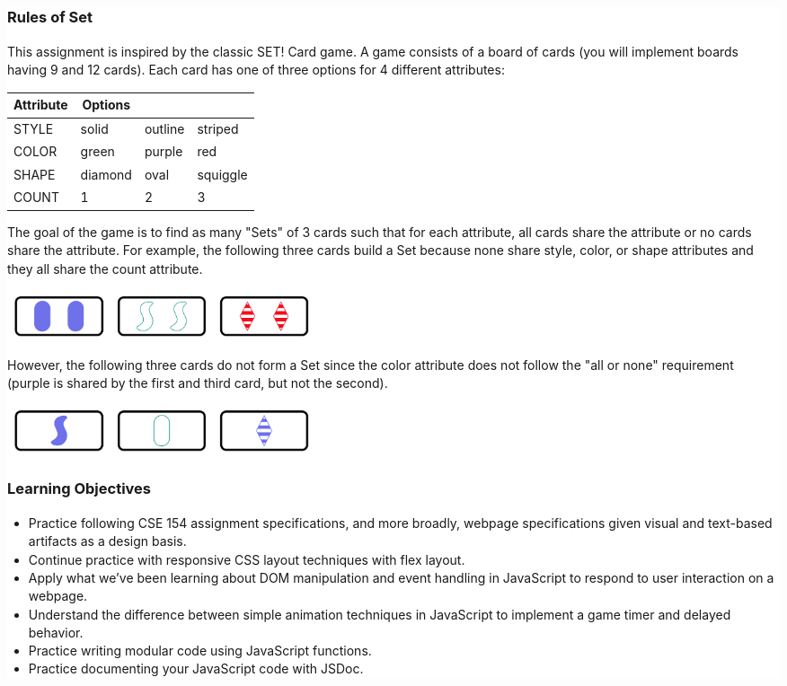### Rules of Set
This assignment is inspired by the classic SET! Card game. A game consists of a
board of cards (you will implement boards having 9 and 12 cards). Each card
has one of three options for 4 different attributes:


| Attribute | **Options**  | | |
|-------|---------|---------|----------|
| STYLE | solid   | outline | striped  |
| COLOR | green   | purple  | red      |
| SHAPE | diamond | oval    | squiggle |
| COUNT | 1       | 2       | 3        |



The goal of the game is to find as many "Sets" of 3 cards such that for each
attribute, all cards share the attribute or no cards share the attribute.
For example, the following three cards build a Set because none share style,
color, or shape attributes and they all share the count attribute.

<p>
  <img src="screenshots/set-example.png" width="40%" alt="Example of something that is a set">
</p>


However, the following three cards do not form a Set since the color attribute does not follow
the "all or none" requirement (purple is shared by the first and third
card, but not the second).

<p>
  <img src="screenshots/not-set-example.png" width="40%" alt="Example of something that is not a Set">
</p>

### Learning Objectives
* Practice following CSE 154 assignment specifications, and more broadly, webpage
specifications given visual and text-based artifacts as a design basis.
* Continue practice with responsive CSS layout techniques with flex layout.
* Apply what we’ve been learning about DOM manipulation and event handling in
JavaScript to respond to user interaction on a webpage.
* Understand the difference between simple animation techniques in JavaScript to
implement a game timer and delayed behavior.
* Practice writing modular code using JavaScript functions.
* Practice documenting your JavaScript code with JSDoc.
